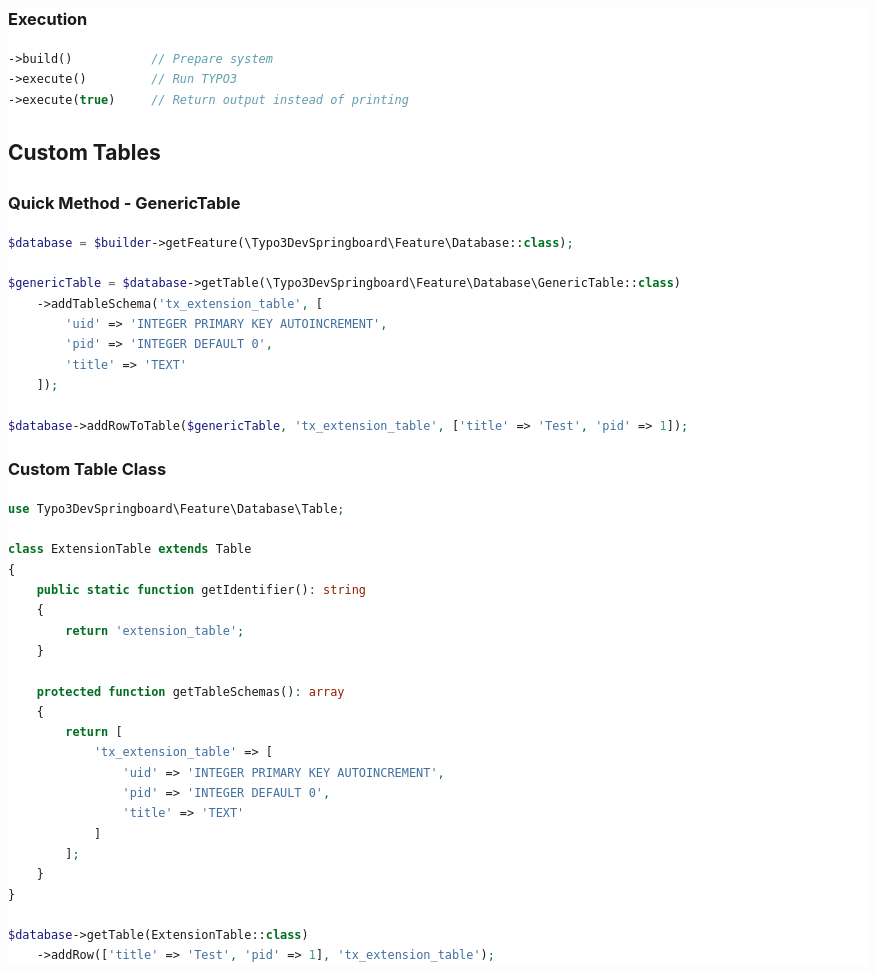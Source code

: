 ### Execution

```php
->build()           // Prepare system
->execute()         // Run TYPO3
->execute(true)     // Return output instead of printing
```

## Custom Tables

### Quick Method - GenericTable

```php
$database = $builder->getFeature(\Typo3DevSpringboard\Feature\Database::class);

$genericTable = $database->getTable(\Typo3DevSpringboard\Feature\Database\GenericTable::class)
    ->addTableSchema('tx_extension_table', [
        'uid' => 'INTEGER PRIMARY KEY AUTOINCREMENT',
        'pid' => 'INTEGER DEFAULT 0',
        'title' => 'TEXT'
    ]);

$database->addRowToTable($genericTable, 'tx_extension_table', ['title' => 'Test', 'pid' => 1]);
```

### Custom Table Class

```php
use Typo3DevSpringboard\Feature\Database\Table;

class ExtensionTable extends Table
{
    public static function getIdentifier(): string
    {
        return 'extension_table';
    }

    protected function getTableSchemas(): array
    {
        return [
            'tx_extension_table' => [
                'uid' => 'INTEGER PRIMARY KEY AUTOINCREMENT',
                'pid' => 'INTEGER DEFAULT 0',
                'title' => 'TEXT'
            ]
        ];
    }
}

$database->getTable(ExtensionTable::class)
    ->addRow(['title' => 'Test', 'pid' => 1], 'tx_extension_table');
```
